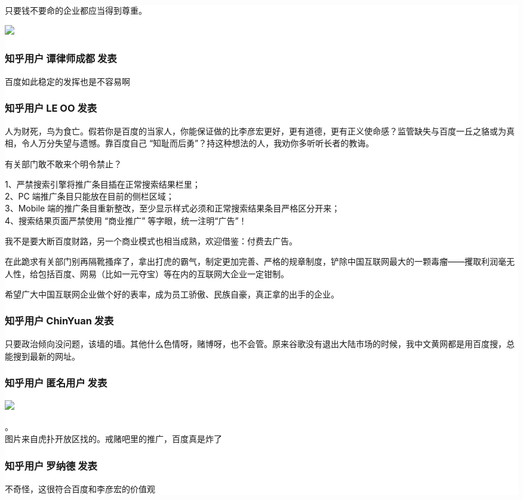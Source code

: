 只要钱不要命的企业都应当得到尊重。

![](https://images.weserv.nl/?url=https%3A//pic2.zhimg.com/09209d1d0625db8333a08b5991157e72_r.jpg%3Fsource%3D1940ef5c)
    
    
    
    
### 知乎用户 谭律师成都 发表
    
百度如此稳定的发挥也是不容易啊
    
    
    
    
### 知乎用户  LE OO 发表
    
人为财死，鸟为食亡。假若你是百度的当家人，你能保证做的比李彦宏更好，更有道德，更有正义使命感？监管缺失与百度一丘之貉或为真相，令人万分失望与遗憾。靠百度自己 “知耻而后勇”？持这种想法的人，我劝你多听听长者的教诲。

有关部门敢不敢来个明令禁止？

1、严禁搜索引擎将推广条目插在正常搜索结果栏里；  
2、PC 端推广条目只能放在目前的侧栏区域；  
3、Mobile 端的推广条目重新整改，至少显示样式必须和正常搜索结果条目严格区分开来；  
4、搜索结果页面严禁使用 “商业推广” 等字眼，统一注明“广告”！

我不是要大断百度财路，另一个商业模式也相当成熟，欢迎借鉴：付费去广告。

在此跪求有关部门别再隔靴搔痒了，拿出打虎的霸气，制定更加完善、严格的规章制度，铲除中国互联网最大的一颗毒瘤——攫取利润毫无人性，给包括百度、网易（比如一元夺宝）等在内的互联网大企业一定钳制。

希望广大中国互联网企业做个好的表率，成为员工骄傲、民族自豪，真正拿的出手的企业。
    
    
    
    
### 知乎用户 ChinYuan 发表
    
只要政治倾向没问题，该墙的墙。其他什么色情呀，赌博呀，也不会管。原来谷歌没有退出大陆市场的时候，我中文黄网都是用百度搜，总能搜到最新的网址。
    
    
    
    
### 知乎用户 匿名用户 发表
    
![](https://images.weserv.nl/?url=https%3A//pic3.zhimg.com/0c8a4a197637054483af38695ac23eb0_r.jpg%3Fsource%3D1940ef5c)

。  
图片来自虎扑开放区找的。戒赌吧里的推广，百度真是炸了
    
    
    
    
### 知乎用户 罗纳德 发表
    
不奇怪，这很符合百度和李彦宏的价值观
    
    
    

